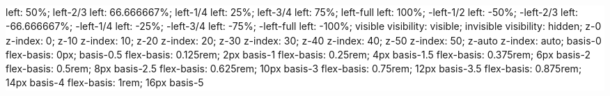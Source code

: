 left: 50%;
left-2/3
left: 66.666667%;
left-1/4
left: 25%;
left-3/4
left: 75%;
left-full
left: 100%;
-left-1/2
left: -50%;
-left-2/3
left: -66.666667%;
-left-1/4
left: -25%;
-left-3/4
left: -75%;
-left-full
left: -100%;
visible
visibility: visible;
invisible
visibility: hidden;
z-0
z-index: 0;
z-10
z-index: 10;
z-20
z-index: 20;
z-30
z-index: 30;
z-40
z-index: 40;
z-50
z-index: 50;
z-auto
z-index: auto;
basis-0
flex-basis: 0px;
basis-0.5
flex-basis: 0.125rem;
2px
basis-1
flex-basis: 0.25rem;
4px
basis-1.5
flex-basis: 0.375rem;
6px
basis-2
flex-basis: 0.5rem;
8px
basis-2.5
flex-basis: 0.625rem;
10px
basis-3
flex-basis: 0.75rem;
12px
basis-3.5
flex-basis: 0.875rem;
14px
basis-4
flex-basis: 1rem;
16px
basis-5